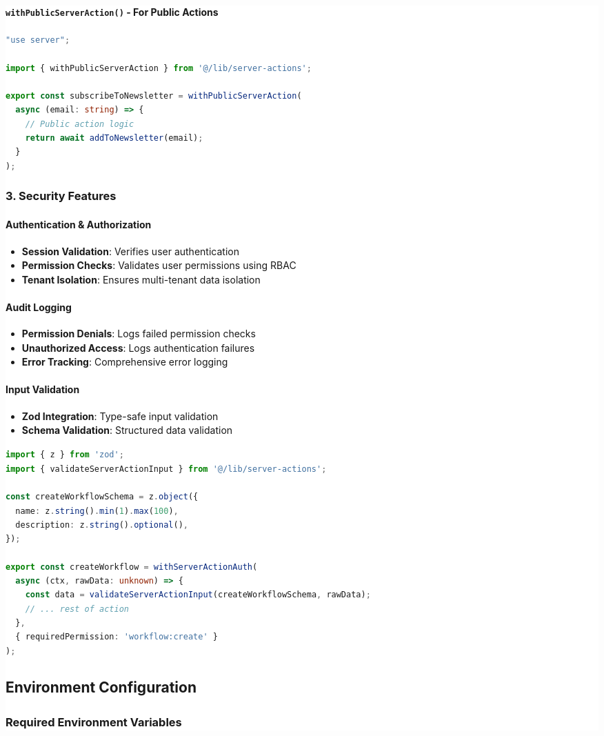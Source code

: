 #### `withPublicServerAction()` - For Public Actions

```typescript
"use server";

import { withPublicServerAction } from '@/lib/server-actions';

export const subscribeToNewsletter = withPublicServerAction(
  async (email: string) => {
    // Public action logic
    return await addToNewsletter(email);
  }
);
```

### 3. Security Features

#### Authentication & Authorization
- **Session Validation**: Verifies user authentication
- **Permission Checks**: Validates user permissions using RBAC
- **Tenant Isolation**: Ensures multi-tenant data isolation

#### Audit Logging
- **Permission Denials**: Logs failed permission checks
- **Unauthorized Access**: Logs authentication failures
- **Error Tracking**: Comprehensive error logging

#### Input Validation
- **Zod Integration**: Type-safe input validation
- **Schema Validation**: Structured data validation

```typescript
import { z } from 'zod';
import { validateServerActionInput } from '@/lib/server-actions';

const createWorkflowSchema = z.object({
  name: z.string().min(1).max(100),
  description: z.string().optional(),
});

export const createWorkflow = withServerActionAuth(
  async (ctx, rawData: unknown) => {
    const data = validateServerActionInput(createWorkflowSchema, rawData);
    // ... rest of action
  },
  { requiredPermission: 'workflow:create' }
);
```

## Environment Configuration

### Required Environment Variables
